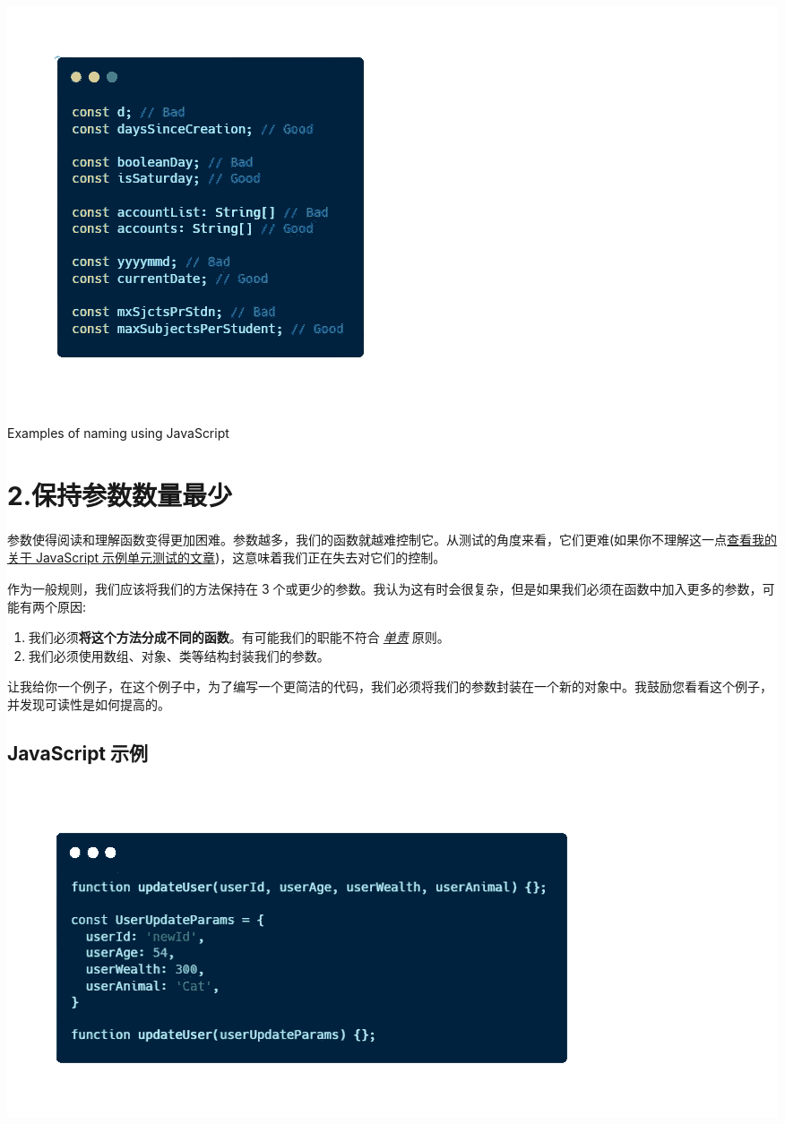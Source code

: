 ![](img/cdfec6cc1b3873a86b70abc72a1e5067.png)

Examples of naming using JavaScript

# 2.保持参数数量最少

参数使得阅读和理解函数变得更加困难。参数越多，我们的函数就越难控制它。从测试的角度来看，它们更难(如果你不理解这一点[查看我的关于 JavaScript 示例单元测试的文章](https://medium.com/javascript-in-plain-english/an-easy-and-general-approach-to-unit-tests-using-javascript-examples-1a29ba58c948))，这意味着我们正在失去对它们的控制。

作为一般规则，我们应该将我们的方法保持在 3 个或更少的参数。我认为这有时会很复杂，但是如果我们必须在函数中加入更多的参数，可能有两个原因:

1.  我们必须**将这个方法分成不同的函数**。有可能我们的职能不符合 [*单责*](https://medium.com/codex/solid-principles-explained-with-really-simple-real-life-examples-ac8e849d7a78) 原则。
2.  我们必须使用数组、对象、类等结构封装我们的参数。

让我给你一个例子，在这个例子中，为了编写一个更简洁的代码，我们必须将我们的参数封装在一个新的对象中。我鼓励您看看这个例子，并发现可读性是如何提高的。

## JavaScript 示例

![](img/4b77cab99b2f0052a60208656c33933a.png)
